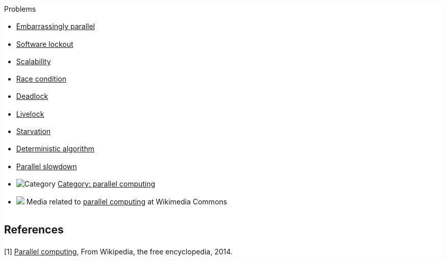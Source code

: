 
Problems

-   [Embarrassingly
    parallel](http://en.wikipedia.org/wiki/Embarrassingly_parallel "Embarrassingly parallel")
-   [Software lockout](http://en.wikipedia.org/wiki/Software_lockout "Software lockout")
-   [Scalability](http://en.wikipedia.org/wiki/Scalability "Scalability")
-   [Race condition](http://en.wikipedia.org/wiki/Race_condition#Computing "Race condition")
-   [Deadlock](http://en.wikipedia.org/wiki/Deadlock "Deadlock")
-   [Livelock](http://en.wikipedia.org/wiki/Deadlock#Livelock "Deadlock")
-   [Starvation](http://en.wikipedia.org/wiki/Resource_starvation "Resource starvation")
-   [Deterministic
    algorithm](http://en.wikipedia.org/wiki/Deterministic_algorithm "Deterministic algorithm")
-   [Parallel slowdown](http://en.wikipedia.org/wiki/Parallel_slowdown "Parallel slowdown")

-   ![Category](//upload.wikimedia.org/wikipedia/en/thumb/4/48/Folder_Hexagonal_Icon.svg/16px-Folder_Hexagonal_Icon.svg.png) [Category:
    parallel
    computing](http://en.wikipedia.org/wiki/Category:Parallel_computing "Category:Parallel computing")
-   ![](//upload.wikimedia.org/wikipedia/en/thumb/4/4a/Commons-logo.svg/12px-Commons-logo.svg.png)
    Media related to [parallel
    computing](//commons.wikimedia.orghttp://en.wikipedia.org/wiki/Category:parallel_computing "commons:Category:parallel computing")
    at Wikimedia Commons



References
---
[1] [Parallel computing](http://en.wikipedia.orghttp://en.wikipedia.org/wiki/Parallel_computing), From Wikipedia, the free encyclopedia, 2014.


